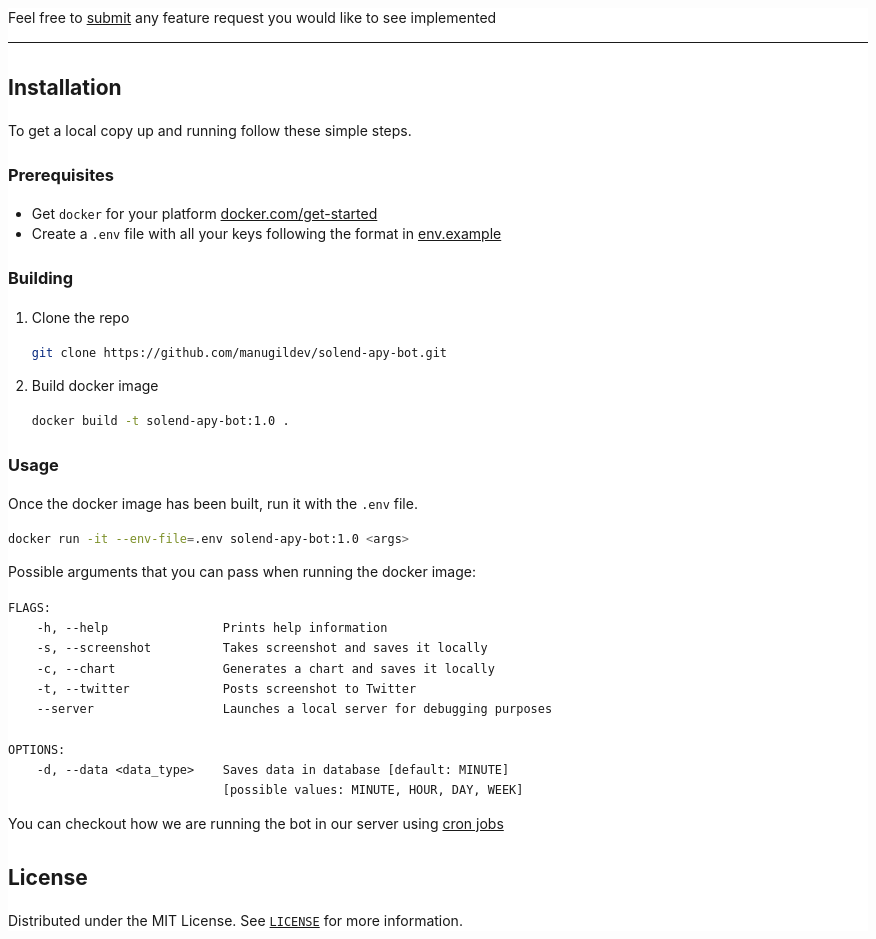Feel free to [submit](https://github.com/manugildev/solend-apy-bot/issues) any feature request you would like to see implemented

<hr/>



## Installation
To get a local copy up and running follow these simple steps.

### Prerequisites

- Get `docker` for your platform [docker.com/get-started](https://www.docker.com/get-started)
- Create a `.env` file with all your keys following the format in [env.example](/.env.example)

### Building
1. Clone the repo
   ```sh
   git clone https://github.com/manugildev/solend-apy-bot.git
   ```
2. Build docker image
   ```sh
   docker build -t solend-apy-bot:1.0 .
   ```


### Usage

Once the docker image has been built, run it with the `.env` file.
```sh
docker run -it --env-file=.env solend-apy-bot:1.0 <args>
```

Possible arguments that you can pass when running the docker image:
```
FLAGS:
    -h, --help                Prints help information
    -s, --screenshot          Takes screenshot and saves it locally
    -c, --chart               Generates a chart and saves it locally
    -t, --twitter             Posts screenshot to Twitter
    --server                  Launches a local server for debugging purposes

OPTIONS:
    -d, --data <data_type>    Saves data in database [default: MINUTE]
                              [possible values: MINUTE, HOUR, DAY, WEEK]
```
You can checkout how we are running the bot in our server using [cron jobs](/crontab)



## License

Distributed under the MIT License. See [`LICENSE`](/LICENSE) for more information.


